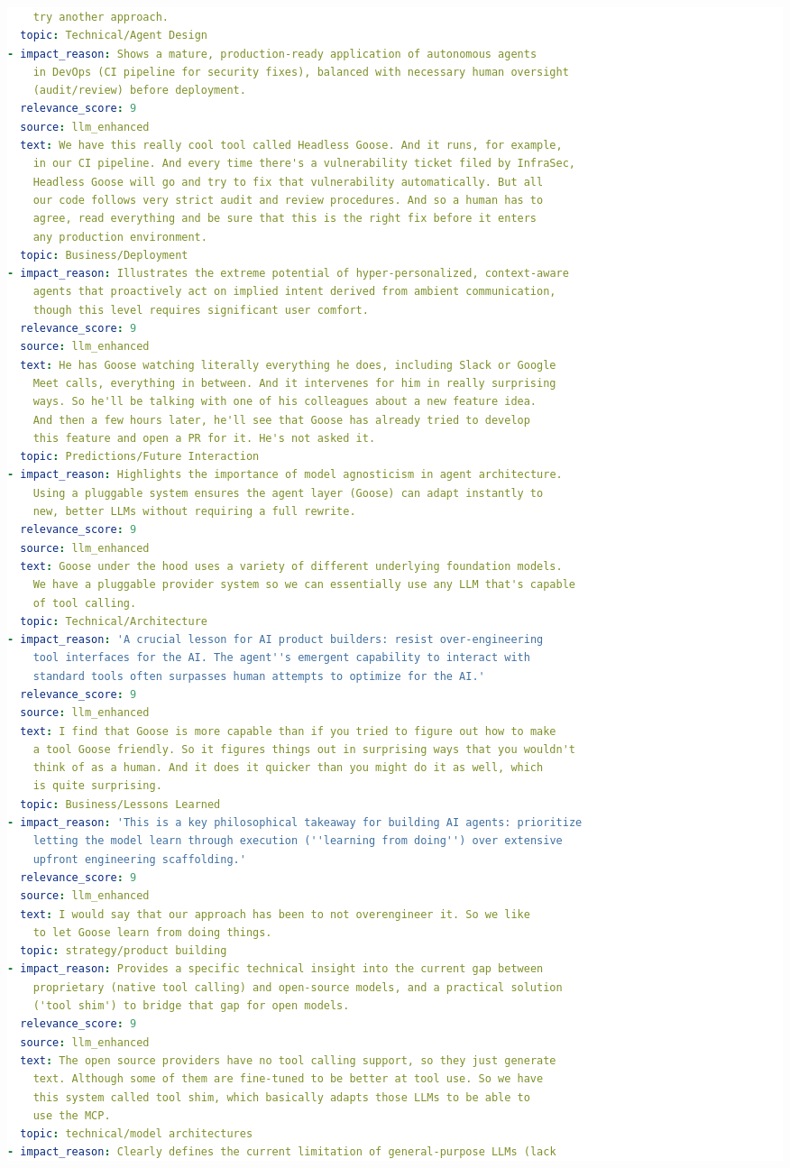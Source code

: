 ```yaml
    try another approach.
  topic: Technical/Agent Design
- impact_reason: Shows a mature, production-ready application of autonomous agents
    in DevOps (CI pipeline for security fixes), balanced with necessary human oversight
    (audit/review) before deployment.
  relevance_score: 9
  source: llm_enhanced
  text: We have this really cool tool called Headless Goose. And it runs, for example,
    in our CI pipeline. And every time there's a vulnerability ticket filed by InfraSec,
    Headless Goose will go and try to fix that vulnerability automatically. But all
    our code follows very strict audit and review procedures. And so a human has to
    agree, read everything and be sure that this is the right fix before it enters
    any production environment.
  topic: Business/Deployment
- impact_reason: Illustrates the extreme potential of hyper-personalized, context-aware
    agents that proactively act on implied intent derived from ambient communication,
    though this level requires significant user comfort.
  relevance_score: 9
  source: llm_enhanced
  text: He has Goose watching literally everything he does, including Slack or Google
    Meet calls, everything in between. And it intervenes for him in really surprising
    ways. So he'll be talking with one of his colleagues about a new feature idea.
    And then a few hours later, he'll see that Goose has already tried to develop
    this feature and open a PR for it. He's not asked it.
  topic: Predictions/Future Interaction
- impact_reason: Highlights the importance of model agnosticism in agent architecture.
    Using a pluggable system ensures the agent layer (Goose) can adapt instantly to
    new, better LLMs without requiring a full rewrite.
  relevance_score: 9
  source: llm_enhanced
  text: Goose under the hood uses a variety of different underlying foundation models.
    We have a pluggable provider system so we can essentially use any LLM that's capable
    of tool calling.
  topic: Technical/Architecture
- impact_reason: 'A crucial lesson for AI product builders: resist over-engineering
    tool interfaces for the AI. The agent''s emergent capability to interact with
    standard tools often surpasses human attempts to optimize for the AI.'
  relevance_score: 9
  source: llm_enhanced
  text: I find that Goose is more capable than if you tried to figure out how to make
    a tool Goose friendly. So it figures things out in surprising ways that you wouldn't
    think of as a human. And it does it quicker than you might do it as well, which
    is quite surprising.
  topic: Business/Lessons Learned
- impact_reason: 'This is a key philosophical takeaway for building AI agents: prioritize
    letting the model learn through execution (''learning from doing'') over extensive
    upfront engineering scaffolding.'
  relevance_score: 9
  source: llm_enhanced
  text: I would say that our approach has been to not overengineer it. So we like
    to let Goose learn from doing things.
  topic: strategy/product building
- impact_reason: Provides a specific technical insight into the current gap between
    proprietary (native tool calling) and open-source models, and a practical solution
    ('tool shim') to bridge that gap for open models.
  relevance_score: 9
  source: llm_enhanced
  text: The open source providers have no tool calling support, so they just generate
    text. Although some of them are fine-tuned to be better at tool use. So we have
    this system called tool shim, which basically adapts those LLMs to be able to
    use the MCP.
  topic: technical/model architectures
- impact_reason: Clearly defines the current limitation of general-purpose LLMs (lack
```